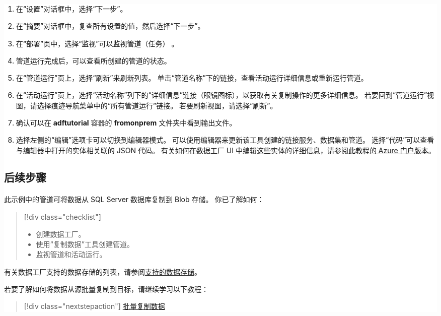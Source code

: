 1. 在“设置”对话框中，选择“下一步”。 

1. 在“摘要”对话框中，复查所有设置的值，然后选择“下一步”。 

1. 在“部署”页中，选择“监视”可以监视管道（任务） 。 

1. 管道运行完成后，可以查看所创建的管道的状态。 

1. 在“管道运行”页上，选择“刷新”来刷新列表。 单击“管道名称”下的链接，查看活动运行详细信息或重新运行管道。 

1. 在“活动运行”页上，选择“活动名称”列下的“详细信息”链接（眼镜图标），以获取有关复制操作的更多详细信息。 若要回到“管道运行”视图，请选择痕迹导航菜单中的“所有管道运行”链接。 若要刷新视图，请选择“刷新”。

1. 确认可以在 **adftutorial** 容器的 **fromonprem** 文件夹中看到输出文件。

1. 选择左侧的“编辑”选项卡可以切换到编辑器模式。 可以使用编辑器来更新该工具创建的链接服务、数据集和管道。 选择“代码”可以查看与编辑器中打开的实体相关联的 JSON 代码。 有关如何在数据工厂 UI 中编辑这些实体的详细信息，请参阅[此教程的 Azure 门户版本](tutorial-copy-data-portal.md)。


## <a name="next-steps"></a>后续步骤
此示例中的管道可将数据从 SQL Server 数据库复制到 Blob 存储。 你已了解如何：

> [!div class="checklist"]
> * 创建数据工厂。
> * 使用“复制数据”工具创建管道。
> * 监视管道和活动运行。

有关数据工厂支持的数据存储的列表，请参阅[支持的数据存储](copy-activity-overview.md#supported-data-stores-and-formats)。

若要了解如何将数据从源批量复制到目标，请继续学习以下教程：

> [!div class="nextstepaction"]
>[批量复制数据](tutorial-bulk-copy-portal.md)
